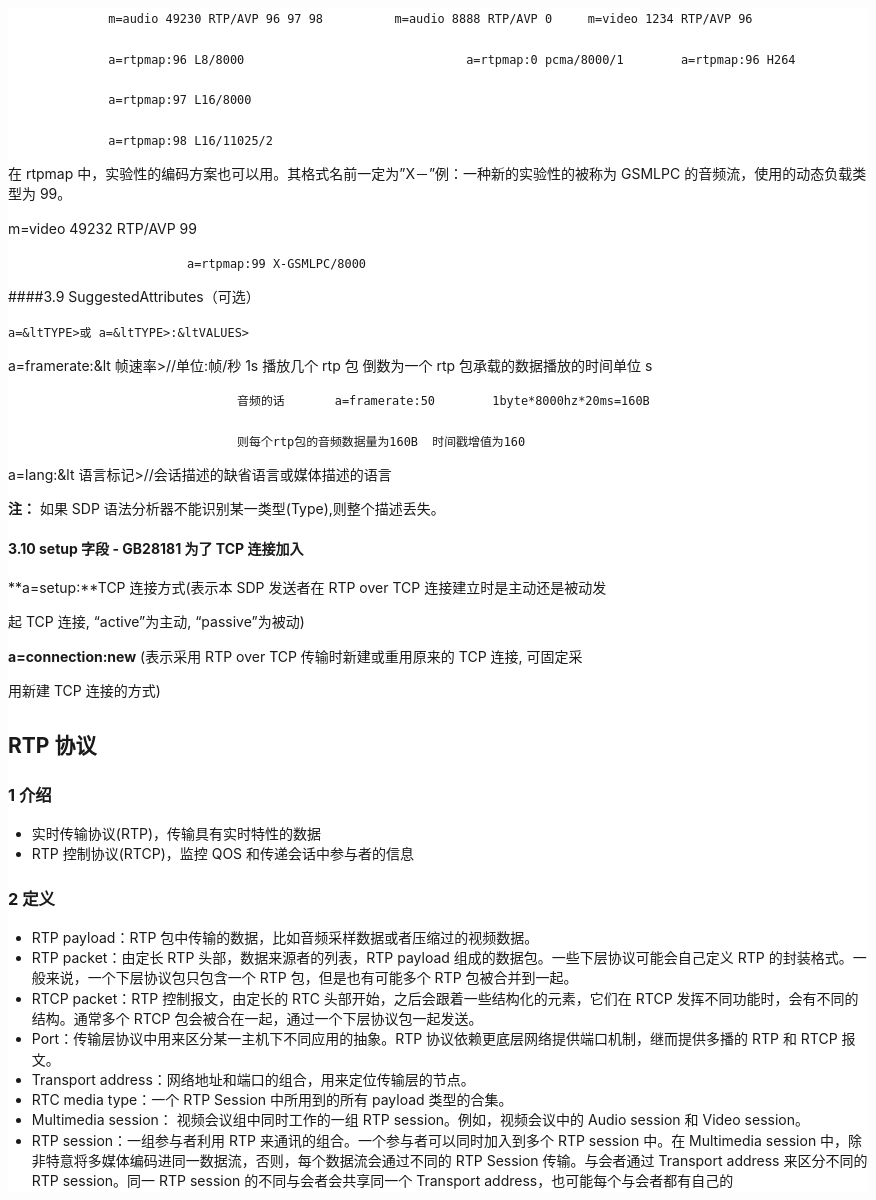 ```
              m=audio 49230 RTP/AVP 96 97 98          m=audio 8888 RTP/AVP 0     m=video 1234 RTP/AVP 96

              a=rtpmap:96 L8/8000                               a=rtpmap:0 pcma/8000/1        a=rtpmap:96 H264

              a=rtpmap:97 L16/8000

              a=rtpmap:98 L16/11025/2
```

在 rtpmap 中，实验性的编码方案也可以用。其格式名前一定为”X－”例：一种新的实验性的被称为 GSMLPC 的音频流，使用的动态负载类型为 99。

m=video 49232 RTP/AVP 99

```
                         a=rtpmap:99 X-GSMLPC/8000
```

####3.9 SuggestedAttributes（可选）

```
a=&ltTYPE>或 a=&ltTYPE>:&ltVALUES>
```

a=framerate:&lt 帧速率>//单位:帧/秒 1s 播放几个 rtp 包 倒数为一个 rtp 包承载的数据播放的时间单位 s

```
                                音频的话       a=framerate:50        1byte*8000hz*20ms=160B

                                则每个rtp包的音频数据量为160B  时间戳增值为160
```

a=lang:&lt 语言标记>//会话描述的缺省语言或媒体描述的语言

**注：** 如果 SDP 语法分析器不能识别某一类型(Type),则整个描述丢失。

#### 3.10 setup 字段 - GB28181 为了 TCP 连接加入

**a=setup:**TCP 连接方式(表示本 SDP 发送者在 RTP over TCP 连接建立时是主动还是被动发

起 TCP 连接, “active”为主动, “passive”为被动)

**a=connection:new** (表示采用 RTP over TCP 传输时新建或重用原来的 TCP 连接, 可固定采

用新建 TCP 连接的方式)

## RTP 协议

### 1 介绍

- 实时传输协议(RTP)，传输具有实时特性的数据
- RTP 控制协议(RTCP)，监控 QOS 和传递会话中参与者的信息

### 2 定义

- RTP payload：RTP 包中传输的数据，比如音频采样数据或者压缩过的视频数据。
- RTP packet：由定长 RTP 头部，数据来源者的列表，RTP payload 组成的数据包。一些下层协议可能会自己定义 RTP 的封装格式。一般来说，一个下层协议包只包含一个 RTP 包，但是也有可能多个 RTP
  包被合并到一起。
- RTCP packet：RTP 控制报文，由定长的 RTC 头部开始，之后会跟着一些结构化的元素，它们在 RTCP 发挥不同功能时，会有不同的结构。通常多个 RTCP 包会被合在一起，通过一个下层协议包一起发送。
- Port：传输层协议中用来区分某一主机下不同应用的抽象。RTP 协议依赖更底层网络提供端口机制，继而提供多播的 RTP 和 RTCP 报文。
- Transport address：网络地址和端口的组合，用来定位传输层的节点。
- RTC media type：一个 RTP Session 中所用到的所有 payload 类型的合集。
- Multimedia session： 视频会议组中同时工作的一组 RTP session。例如，视频会议中的 Audio session 和 Video session。
- RTP session：一组参与者利用 RTP 来通讯的组合。一个参与者可以同时加入到多个 RTP session 中。在 Multimedia session 中，除非特意将多媒体编码进同一数据流，否则，每个数据流会通过不同的 RTP
  Session 传输。与会者通过 Transport address 来区分不同的 RTP session。同一 RTP session 的不同与会者会共享同一个 Transport address，也可能每个与会者都有自己的